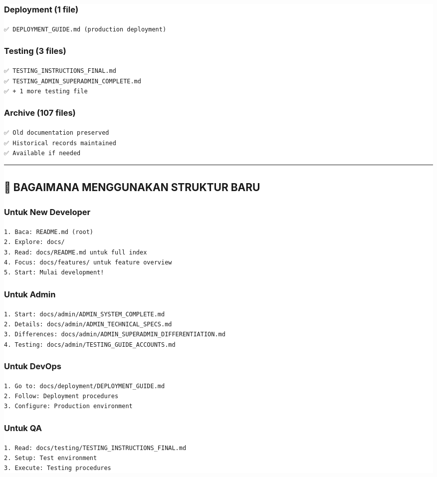 ### Deployment (1 file)
```
✅ DEPLOYMENT_GUIDE.md (production deployment)
```

### Testing (3 files)
```
✅ TESTING_INSTRUCTIONS_FINAL.md
✅ TESTING_ADMIN_SUPERADMIN_COMPLETE.md
✅ + 1 more testing file
```

### Archive (107 files)
```
✅ Old documentation preserved
✅ Historical records maintained
✅ Available if needed
```

---

## 🚀 BAGAIMANA MENGGUNAKAN STRUKTUR BARU

### Untuk New Developer
```
1. Baca: README.md (root)
2. Explore: docs/
3. Read: docs/README.md untuk full index
4. Focus: docs/features/ untuk feature overview
5. Start: Mulai development!
```

### Untuk Admin
```
1. Start: docs/admin/ADMIN_SYSTEM_COMPLETE.md
2. Details: docs/admin/ADMIN_TECHNICAL_SPECS.md
3. Differences: docs/admin/ADMIN_SUPERADMIN_DIFFERENTIATION.md
4. Testing: docs/admin/TESTING_GUIDE_ACCOUNTS.md
```

### Untuk DevOps
```
1. Go to: docs/deployment/DEPLOYMENT_GUIDE.md
2. Follow: Deployment procedures
3. Configure: Production environment
```

### Untuk QA
```
1. Read: docs/testing/TESTING_INSTRUCTIONS_FINAL.md
2. Setup: Test environment
3. Execute: Testing procedures
```
